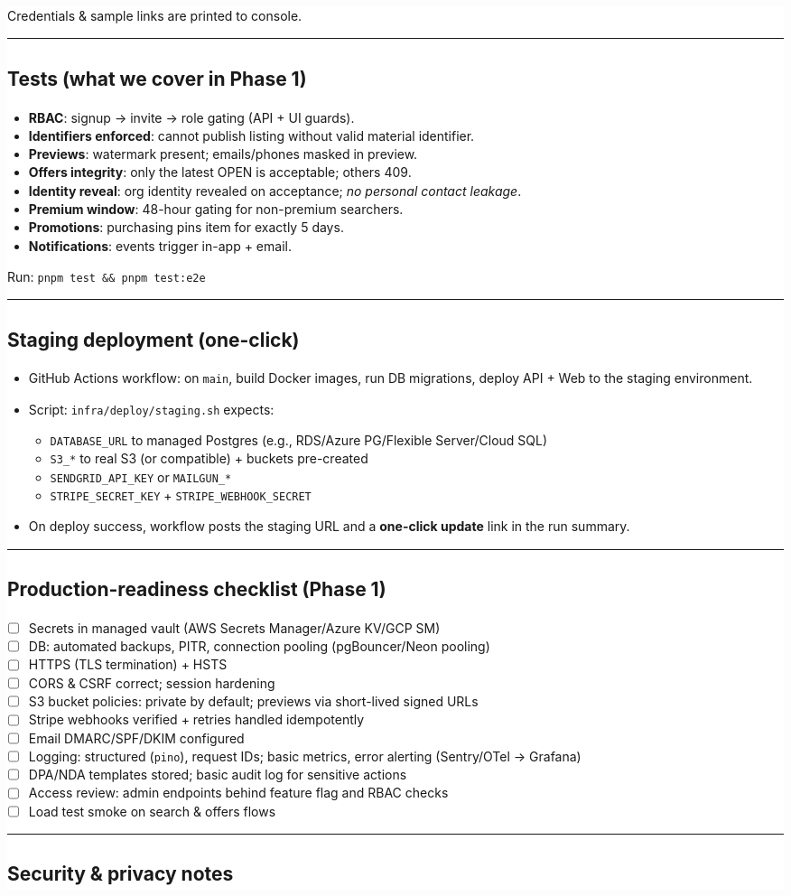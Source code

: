 Credentials & sample links are printed to console.

---

## Tests (what we cover in Phase 1)

* **RBAC**: signup → invite → role gating (API + UI guards).
* **Identifiers enforced**: cannot publish listing without valid material identifier.
* **Previews**: watermark present; emails/phones masked in preview.
* **Offers integrity**: only the latest OPEN is acceptable; others 409.
* **Identity reveal**: org identity revealed on acceptance; *no personal contact leakage*.
* **Premium window**: 48-hour gating for non-premium searchers.
* **Promotions**: purchasing pins item for exactly 5 days.
* **Notifications**: events trigger in-app + email.

Run: `pnpm test && pnpm test:e2e`

---

## Staging deployment (one-click)

* GitHub Actions workflow: on `main`, build Docker images, run DB migrations, deploy API + Web to the staging environment.
* Script: `infra/deploy/staging.sh` expects:

  * `DATABASE_URL` to managed Postgres (e.g., RDS/Azure PG/Flexible Server/Cloud SQL)
  * `S3_*` to real S3 (or compatible) + buckets pre-created
  * `SENDGRID_API_KEY` or `MAILGUN_*`
  * `STRIPE_SECRET_KEY` + `STRIPE_WEBHOOK_SECRET`
* On deploy success, workflow posts the staging URL and a **one-click update** link in the run summary.

---

## Production-readiness checklist (Phase 1)

* [ ] Secrets in managed vault (AWS Secrets Manager/Azure KV/GCP SM)
* [ ] DB: automated backups, PITR, connection pooling (pgBouncer/Neon pooling)
* [ ] HTTPS (TLS termination) + HSTS
* [ ] CORS & CSRF correct; session hardening
* [ ] S3 bucket policies: private by default; previews via short-lived signed URLs
* [ ] Stripe webhooks verified + retries handled idempotently
* [ ] Email DMARC/SPF/DKIM configured
* [ ] Logging: structured (`pino`), request IDs; basic metrics, error alerting (Sentry/OTel -> Grafana)
* [ ] DPA/NDA templates stored; basic audit log for sensitive actions
* [ ] Access review: admin endpoints behind feature flag and RBAC checks
* [ ] Load test smoke on search & offers flows

---

## Security & privacy notes
